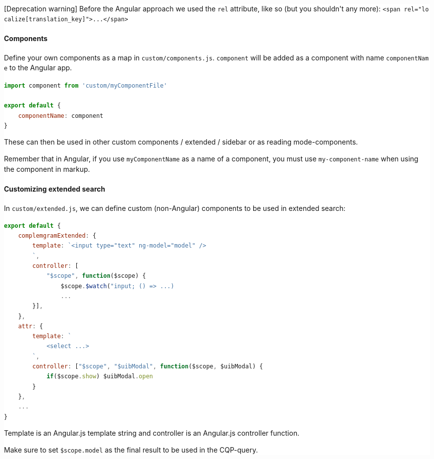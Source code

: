 [Deprecation warning] Before the Angular approach we used the `rel` attribute, like so (but you shouldn't any more):
  `<span rel="localize[translation_key]">...</span>`

#### Components

Define your own components as a map in `custom/components.js`. `component` will be added as a component with name `componentName` to the Angular app.


```js
import component from 'custom/myComponentFile'

export default {
	componentName: component
}
```


These can then be used in other custom components / extended / sidebar or as reading mode-components.

Remember that in Angular, if you use `myComponentName` as a name of a component, you must use 
`my-component-name` when using the component in markup.

#### Customizing extended search

In `custom/extended.js`, we can define custom (non-Angular) components to be used in extended search:

```js
export default {
    complemgramExtended: {
        template: `<input type="text" ng-model="model" />
        `,
        controller: [
            "$scope", function($scope) {
                $scope.$watch("input; () => ...)
                ...
        }],
    },
    attr: {
        template: `
            <select ...>
        `,
        controller: ["$scope", "$uibModal", function($scope, $uibModal) {
            if($scope.show) $uibModal.open
        }
    },
    ...
}
```

Template is an Angular.js template string and controller is an Angular.js controller function.

Make sure to set `$scope.model` as the final result to be used in the CQP-query.


[github-frontend]: https://github.com/spraakbanken/korp-frontend/
[github-frontend-sb]: https://github.com/spraakbanken/korp-frontend-sb/